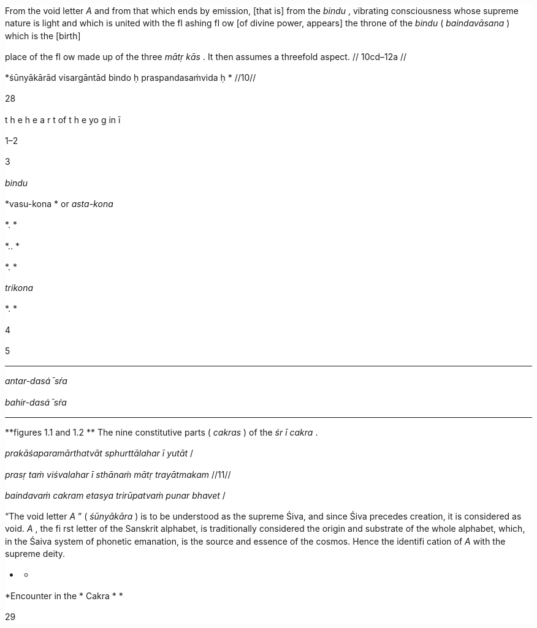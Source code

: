 From the void letter *A* and from that which ends by emission, \[that is\] from the *bindu* , vibrating consciousness whose supreme nature is light and which is united with the fl ashing fl ow \[of divine power, appears\] the throne of the *bindu* \( *baindavāsana* \) which is the \[birth\]

place of the fl ow made up of the three *mātṛ kās* . It then assumes a threefold aspect. // 10cd–12a // 

*śūnyākārād visargāntād bindo ḥ praspandasaṁvida ḥ * //10// 

28

t h e h e a r t of t h e yo g in ī

1–2

3

*bindu*

*vasu-kona * or *asta-kona*

*. *

*.. *

*. *

*trikona*

*. *

4

5

****

*antar-dasáˉsŕa*

*bahir-dasáˉsŕa*

****

**figures 1.1 and 1.2 ** The nine constitutive parts \( *cakras* \) of the *śr ī cakra* . 

*prakāśaparamārthatvāt sphurttālahar ī yutāt* / 

*prasṛ taṁ viśvalahar ī sthānaṁ mātṛ trayātmakam* //11// 

*baindavaṁ cakram etasya trirūpatvaṁ punar bhavet* / 

“The void letter *A* ” \( *śūnyākāra* \) is to be understood as the supreme Śiva, and since Śiva precedes creation, it is considered as void. *A* , the fi rst letter of the Sanskrit alphabet, is traditionally considered the origin and substrate of the whole alphabet, which, in the Śaiva system of phonetic emanation, is the source and essence of the cosmos. Hence the identifi cation of *A* with the supreme deity. 

* *

*Encounter in the * Cakra * *

29
